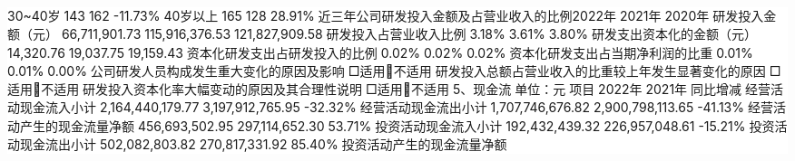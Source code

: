 30~40岁
143
162
-11.73%
40岁以上
165
128
28.91%
近三年公司研发投入金额及占营业收入的比例2022年
2021年
2020年
研发投入金额（元）
66,711,901.73
115,916,376.53
121,827,909.58
研发投入占营业收入比例
3.18%
3.61%
3.80%
研发支出资本化的金额（元）
14,320.76
19,037.75
19,159.43
资本化研发支出占研发投入的比例
0.02%
0.02%
0.02%
资本化研发支出占当期净利润的比重
0.01%
0.01%
0.00%
公司研发人员构成发生重大变化的原因及影响
□适用不适用
研发投入总额占营业收入的比重较上年发生显著变化的原因
□适用不适用
研发投入资本化率大幅变动的原因及其合理性说明
□适用不适用
5、现金流
单位：元
项目
2022年
2021年
同比增减
经营活动现金流入小计
2,164,440,179.77
3,197,912,765.95
-32.32%
经营活动现金流出小计
1,707,746,676.82
2,900,798,113.65
-41.13%
经营活动产生的现金流量净额
456,693,502.95
297,114,652.30
53.71%
投资活动现金流入小计
192,432,439.32
226,957,048.61
-15.21%
投资活动现金流出小计
502,082,803.82
270,817,331.92
85.40%
投资活动产生的现金流量净额